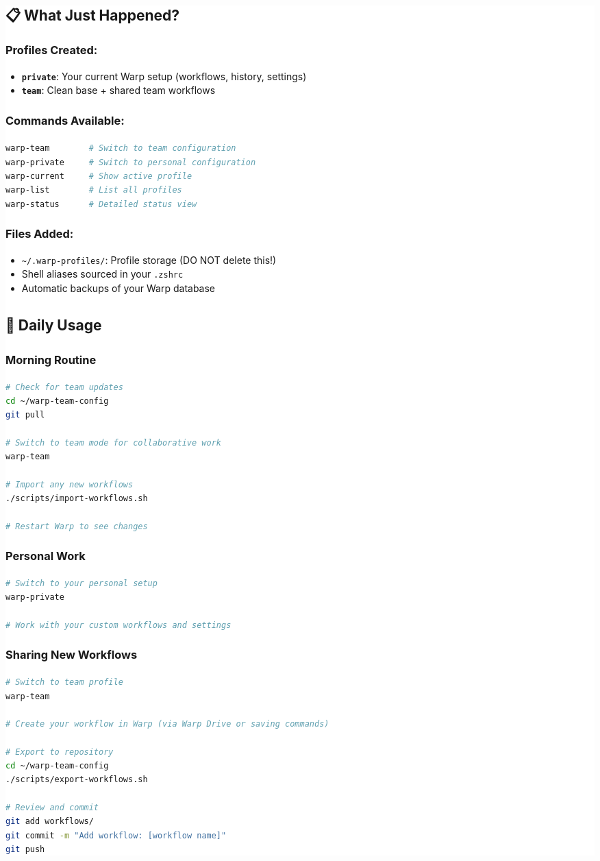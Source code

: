 ## 📋 What Just Happened?

### Profiles Created:
- **`private`**: Your current Warp setup (workflows, history, settings)
- **`team`**: Clean base + shared team workflows

### Commands Available:
```bash
warp-team        # Switch to team configuration
warp-private     # Switch to personal configuration
warp-current     # Show active profile
warp-list        # List all profiles
warp-status      # Detailed status view
```

### Files Added:
- `~/.warp-profiles/`: Profile storage (DO NOT delete this!)
- Shell aliases sourced in your `.zshrc`
- Automatic backups of your Warp database

## 🔄 Daily Usage

### Morning Routine
```bash
# Check for team updates
cd ~/warp-team-config
git pull

# Switch to team mode for collaborative work
warp-team

# Import any new workflows
./scripts/import-workflows.sh

# Restart Warp to see changes
```

### Personal Work
```bash
# Switch to your personal setup
warp-private

# Work with your custom workflows and settings
```

### Sharing New Workflows
```bash
# Switch to team profile
warp-team

# Create your workflow in Warp (via Warp Drive or saving commands)

# Export to repository
cd ~/warp-team-config
./scripts/export-workflows.sh

# Review and commit
git add workflows/
git commit -m "Add workflow: [workflow name]"
git push
```
